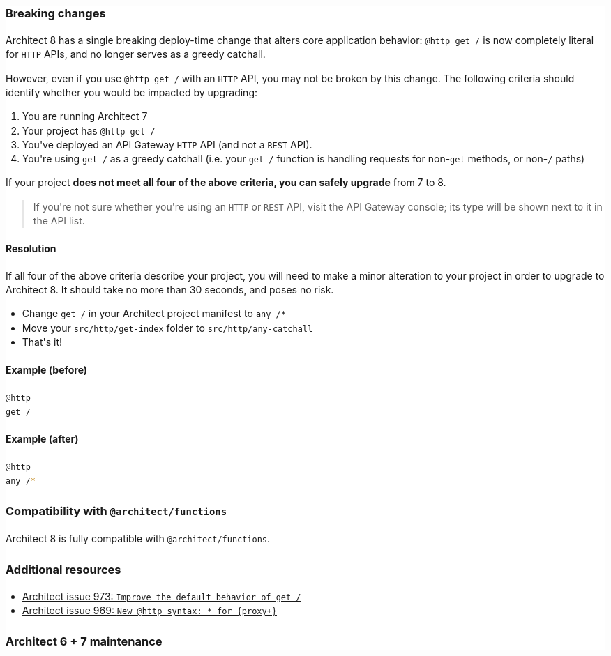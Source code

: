 
### Breaking changes

Architect 8 has a single breaking deploy-time change that alters core application behavior: `@http get /` is now completely literal for `HTTP` APIs, and no longer serves as a greedy catchall.

However, even if you use `@http get /` with an `HTTP` API, you may not be broken by this change. The following criteria should identify whether you would be impacted by upgrading:

1. You are running Architect 7
2. Your project has `@http get /`
3. You've deployed an API Gateway `HTTP` API (and not a `REST` API).
4. You're using `get /` as a greedy catchall (i.e. your `get /` function is handling requests for non-`get` methods, or non-`/` paths)

If your project **does not meet all four of the above criteria, you can safely upgrade** from 7 to 8.

> If you're not sure whether you're using an `HTTP` or `REST` API, visit the API Gateway console; its type will be shown next to it in the API list.


#### Resolution

If all four of the above criteria describe your project, you will need to make a minor alteration to your project in order to upgrade to Architect 8. It should take no more than 30 seconds, and poses no risk.
- Change `get /` in your Architect project manifest to `any /*`
- Move your `src/http/get-index` folder to `src/http/any-catchall`
- That's it!

#### Example (before)

```bash
@http
get /
```

#### Example (after)

```bash
@http
any /*
```

### Compatibility with `@architect/functions`

Architect 8 is fully compatible with `@architect/functions`.

### Additional resources

- [Architect issue 973: `Improve the default behavior of get /`](https://github.com/architect/architect/issues/973)
- [Architect issue 969: `New @http syntax: * for {proxy+}`](https://github.com/architect/architect/issues/969)

### Architect 6 + 7 maintenance
